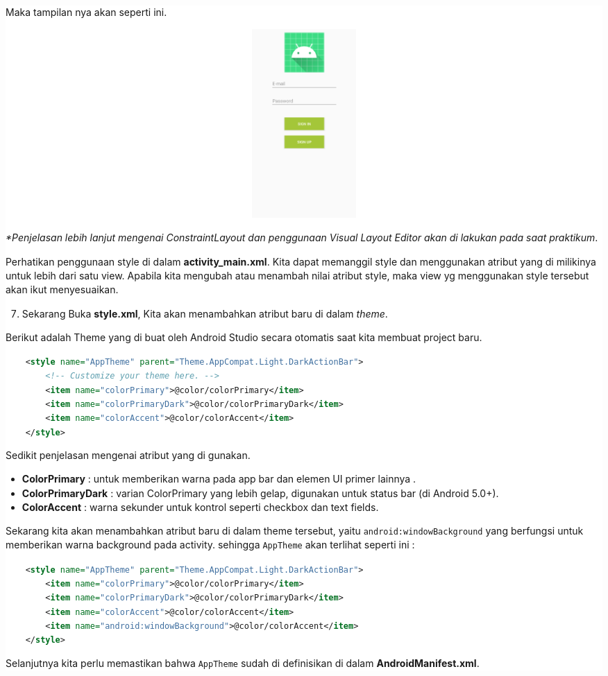 ```xml
```
Maka tampilan nya akan seperti ini.
<p align="center">
  <img width="150" src="images/login activity.PNG">
</p>

_*Penjelasan lebih lanjut mengenai ConstraintLayout dan penggunaan Visual Layout Editor akan di lakukan pada saat praktikum_.

Perhatikan penggunaan style di dalam __activity_main.xml__. Kita dapat memanggil style dan menggunakan atribut yang di milikinya untuk lebih dari satu view. 
Apabila kita mengubah atau menambah nilai atribut style, maka view yg menggunakan style tersebut akan ikut menyesuaikan.

7. Sekarang Buka __style.xml__, Kita akan menambahkan atribut baru di dalam _theme_.

Berikut adalah Theme yang di buat oleh Android Studio secara otomatis saat kita membuat project baru.
```xml
    <style name="AppTheme" parent="Theme.AppCompat.Light.DarkActionBar">
        <!-- Customize your theme here. -->
        <item name="colorPrimary">@color/colorPrimary</item>
        <item name="colorPrimaryDark">@color/colorPrimaryDark</item>
        <item name="colorAccent">@color/colorAccent</item>
    </style>
```
Sedikit penjelasan mengenai atribut yang di gunakan.

- __ColorPrimary__ : untuk memberikan warna pada app bar dan elemen UI primer lainnya .
- __ColorPrimaryDark__ : varian ColorPrimary yang lebih gelap, digunakan untuk status bar (di Android 5.0+).
- __ColorAccent__ : warna sekunder untuk kontrol seperti checkbox dan text fields.

Sekarang kita akan menambahkan atribut baru di dalam theme tersebut, yaitu `android:windowBackground` yang berfungsi untuk memberikan warna background pada activity.
sehingga  `AppTheme` akan terlihat seperti ini : 
```xml
    <style name="AppTheme" parent="Theme.AppCompat.Light.DarkActionBar">
        <item name="colorPrimary">@color/colorPrimary</item>
        <item name="colorPrimaryDark">@color/colorPrimaryDark</item>
        <item name="colorAccent">@color/colorAccent</item>
        <item name="android:windowBackground">@color/colorAccent</item>
    </style>
```
Selanjutnya kita perlu memastikan bahwa `AppTheme` sudah di definisikan di dalam __AndroidManifest.xml__.
